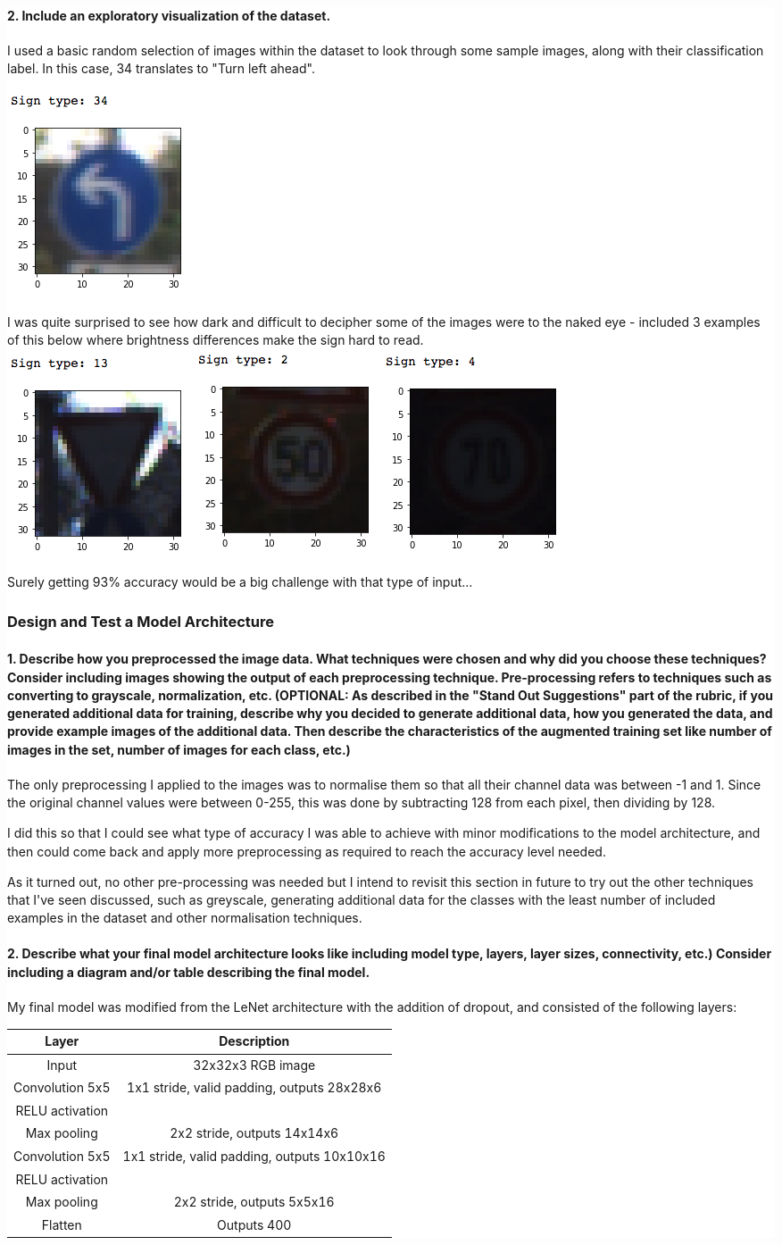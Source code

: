 #### 2. Include an exploratory visualization of the dataset.

I used a basic random selection of images within the dataset to look through some sample images, along with their classification label.  In this case, 34 translates to "Turn left ahead".

![alt text][image1]

I was quite surprised to see how dark and difficult to decipher some of the images were to the naked eye - included 3 examples of this below where brightness differences make the sign hard to read.  
![alt_text][image2] ![alt_text][image3] ![alt_text][image4]

Surely getting 93% accuracy would be a big challenge with that type of input...  

### Design and Test a Model Architecture

#### 1. Describe how you preprocessed the image data. What techniques were chosen and why did you choose these techniques? Consider including images showing the output of each preprocessing technique. Pre-processing refers to techniques such as converting to grayscale, normalization, etc. (OPTIONAL: As described in the "Stand Out Suggestions" part of the rubric, if you generated additional data for training, describe why you decided to generate additional data, how you generated the data, and provide example images of the additional data. Then describe the characteristics of the augmented training set like number of images in the set, number of images for each class, etc.)

The only preprocessing I applied to the images was to normalise them so that all their channel data was between -1 and 1.  Since the original channel values were between 0-255, this was done by subtracting 128 from each pixel, then dividing by 128.

I did this so that I could see what type of accuracy I was able to achieve with minor modifications to the model architecture, and then could come back and apply more preprocessing as required to reach the accuracy level needed.  

As it turned out, no other pre-processing was needed but I intend to revisit this section in future to try out the other techniques that I've seen discussed, such as greyscale, generating additional data for the classes with the least number of included examples in the dataset and other normalisation techniques.


#### 2. Describe what your final model architecture looks like including model type, layers, layer sizes, connectivity, etc.) Consider including a diagram and/or table describing the final model.

My final model was modified from the LeNet architecture with the addition of dropout, and consisted of the following layers:

| Layer         		|     Description	        					| 
|:---------------------:|:---------------------------------------------:| 
| Input         		| 32x32x3 RGB image   							| 
| Convolution 5x5     	| 1x1 stride, valid padding, outputs 28x28x6 	|
| RELU activation		|												|
| Max pooling			| 2x2 stride,  outputs 14x14x6 					|
| Convolution 5x5		| 1x1 stride, valid padding, outputs 10x10x16   |
| RELU activation		|												|
| Max pooling			| 2x2 stride,  outputs 5x5x16 					|
| Flatten				| Outputs 400									|

[//]: # (Image References)
[image1]: ./my_examples/visualisation.png "Visualisation"
[image2]: ./my_examples/hard1.png "Hard training image 1"
[image3]: ./my_examples/hard2.png "Hard training image 2"
[image4]: ./my_examples/hard3.png "Hard training image 3"
[image5]: ./images/originals/1.jpg "Internet image 1"
[image6]: ./images/originals/2.jpg "Internet image 2"
[image7]: ./images/originals/3.jpg "Internet image 3"
[image8]: ./images/originals/4.jpg "Internet image 4"
[image9]: ./images/originals/5.jpg "Internet image 5"
[image10]: ./my_examples/signs_resized.png "Signs resized"
[image11]: ./examples/placeholder.png "Traffic Sign 5"